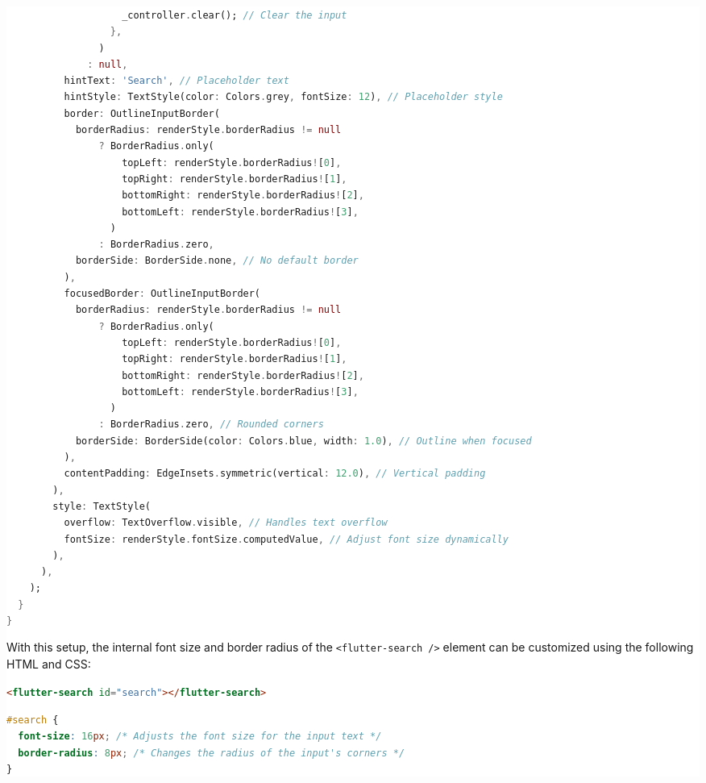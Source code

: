 ```dart
                    _controller.clear(); // Clear the input
                  },
                )
              : null,
          hintText: 'Search', // Placeholder text
          hintStyle: TextStyle(color: Colors.grey, fontSize: 12), // Placeholder style
          border: OutlineInputBorder(
            borderRadius: renderStyle.borderRadius != null
                ? BorderRadius.only(
                    topLeft: renderStyle.borderRadius![0],
                    topRight: renderStyle.borderRadius![1],
                    bottomRight: renderStyle.borderRadius![2],
                    bottomLeft: renderStyle.borderRadius![3],
                  )
                : BorderRadius.zero,
            borderSide: BorderSide.none, // No default border
          ),
          focusedBorder: OutlineInputBorder(
            borderRadius: renderStyle.borderRadius != null
                ? BorderRadius.only(
                    topLeft: renderStyle.borderRadius![0],
                    topRight: renderStyle.borderRadius![1],
                    bottomRight: renderStyle.borderRadius![2],
                    bottomLeft: renderStyle.borderRadius![3],
                  )
                : BorderRadius.zero, // Rounded corners
            borderSide: BorderSide(color: Colors.blue, width: 1.0), // Outline when focused
          ),
          contentPadding: EdgeInsets.symmetric(vertical: 12.0), // Vertical padding
        ),
        style: TextStyle(
          overflow: TextOverflow.visible, // Handles text overflow
          fontSize: renderStyle.fontSize.computedValue, // Adjust font size dynamically
        ),
      ),
    );
  }
}
```

With this setup, the internal font size and border radius of the `<flutter-search />` element can be customized using the following HTML and CSS:

```html
<flutter-search id="search"></flutter-search>
```

```css
#search {
  font-size: 16px; /* Adjusts the font size for the input text */
  border-radius: 8px; /* Changes the radius of the input's corners */
}
```
